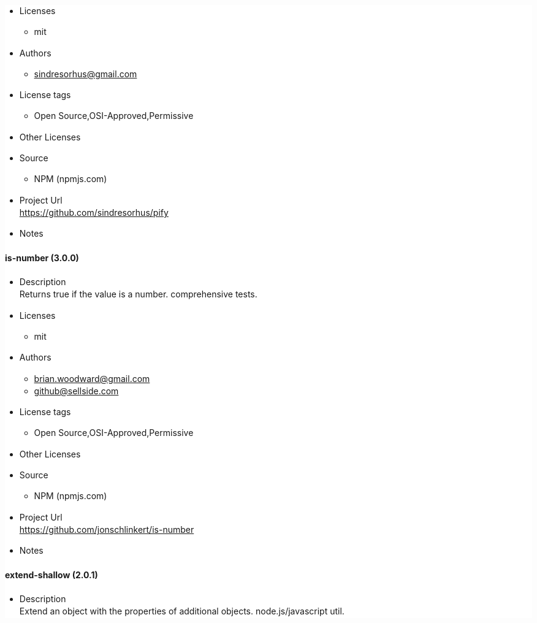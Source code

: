 
* Licenses
    * mit


* Authors
    * [sindresorhus@gmail.com](author)


* License tags
    * Open Source,OSI-Approved,Permissive


* Other Licenses


* Source
	* NPM (npmjs.com)


* Project Url  
    https://github.com/sindresorhus/pify


* Notes



#### **is-number (3.0.0)**

* Description  
    Returns true if the value is a number. comprehensive tests.


* Licenses
    * mit


* Authors
    * [brian.woodward@gmail.com](author)
    * [github@sellside.com](author)


* License tags
    * Open Source,OSI-Approved,Permissive


* Other Licenses


* Source
	* NPM (npmjs.com)


* Project Url  
    https://github.com/jonschlinkert/is-number


* Notes



#### **extend-shallow (2.0.1)**

* Description  
    Extend an object with the properties of additional objects. node.js/javascript util.
